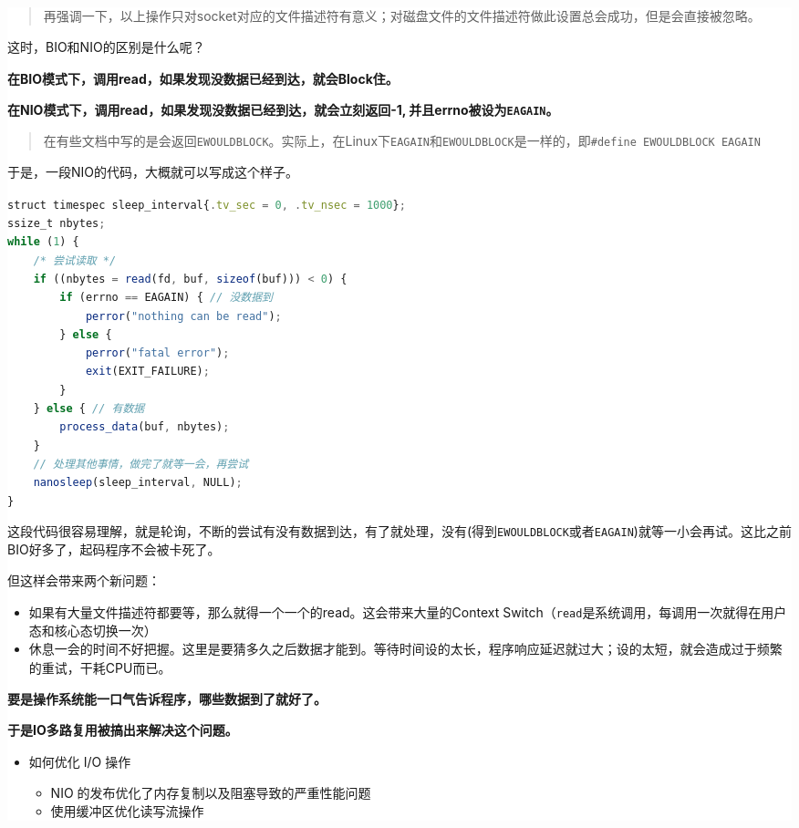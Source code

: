 >  再强调一下，以上操作只对socket对应的文件描述符有意义；对磁盘文件的文件描述符做此设置总会成功，但是会直接被忽略。 

这时，BIO和NIO的区别是什么呢？

**在BIO模式下，调用read，如果发现没数据已经到达，就会Block住。**

**在NIO模式下，调用read，如果发现没数据已经到达，就会立刻返回-1, 并且errno被设为`EAGAIN`。**

>  在有些文档中写的是会返回`EWOULDBLOCK`。实际上，在Linux下`EAGAIN`和`EWOULDBLOCK`是一样的，即`#define EWOULDBLOCK EAGAIN` 

于是，一段NIO的代码，大概就可以写成这个样子。

```javascript
struct timespec sleep_interval{.tv_sec = 0, .tv_nsec = 1000};
ssize_t nbytes;
while (1) {
    /* 尝试读取 */
    if ((nbytes = read(fd, buf, sizeof(buf))) < 0) {
        if (errno == EAGAIN) { // 没数据到
            perror("nothing can be read");
        } else {
            perror("fatal error");
            exit(EXIT_FAILURE);
        }
    } else { // 有数据
        process_data(buf, nbytes);
    }
    // 处理其他事情，做完了就等一会，再尝试
    nanosleep(sleep_interval, NULL);
}
```

这段代码很容易理解，就是轮询，不断的尝试有没有数据到达，有了就处理，没有(得到`EWOULDBLOCK`或者`EAGAIN`)就等一小会再试。这比之前BIO好多了，起码程序不会被卡死了。

但这样会带来两个新问题：

- 如果有大量文件描述符都要等，那么就得一个一个的read。这会带来大量的Context Switch（`read`是系统调用，每调用一次就得在用户态和核心态切换一次）
- 休息一会的时间不好把握。这里是要猜多久之后数据才能到。等待时间设的太长，程序响应延迟就过大；设的太短，就会造成过于频繁的重试，干耗CPU而已。

**要是操作系统能一口气告诉程序，哪些数据到了就好了。**

**于是IO多路复用被搞出来解决这个问题。**

- 如何优化 I/O 操作

  - NIO 的发布优化了内存复制以及阻塞导致的严重性能问题
  - 使用缓冲区优化读写流操作
